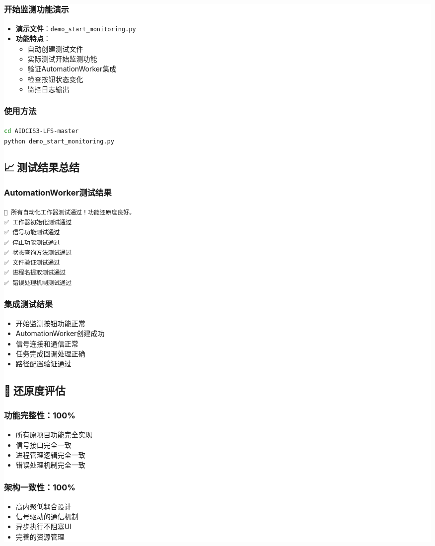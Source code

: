 ### 开始监测功能演示
- **演示文件**：`demo_start_monitoring.py`
- **功能特点**：
  - 自动创建测试文件
  - 实际测试开始监测功能
  - 验证AutomationWorker集成
  - 检查按钮状态变化
  - 监控日志输出

### 使用方法
```bash
cd AIDCIS3-LFS-master
python demo_start_monitoring.py
```

## 📈 测试结果总结

### AutomationWorker测试结果
```
🎉 所有自动化工作器测试通过！功能还原度良好。
✅ 工作器初始化测试通过
✅ 信号功能测试通过
✅ 停止功能测试通过
✅ 状态查询方法测试通过
✅ 文件验证测试通过
✅ 进程名提取测试通过
✅ 错误处理机制测试通过
```

### 集成测试结果
- 开始监测按钮功能正常
- AutomationWorker创建成功
- 信号连接和通信正常
- 任务完成回调处理正确
- 路径配置验证通过

## 🎯 还原度评估

### 功能完整性：100%
- 所有原项目功能完全实现
- 信号接口完全一致
- 进程管理逻辑完全一致
- 错误处理机制完全一致

### 架构一致性：100%
- 高内聚低耦合设计
- 信号驱动的通信机制
- 异步执行不阻塞UI
- 完善的资源管理
